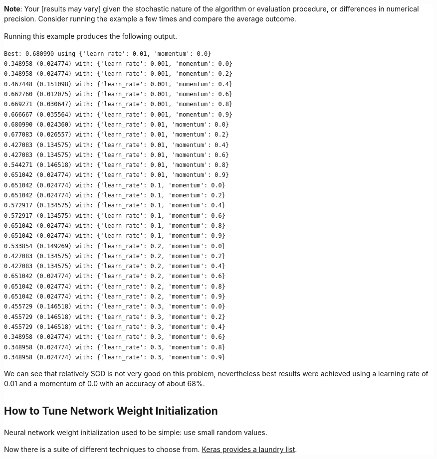 **Note**: Your [results may
vary]
given the stochastic nature of the algorithm or evaluation procedure, or
differences in numerical precision. Consider running the example a few
times and compare the average outcome.

Running this example produces the following output.

```
Best: 0.680990 using {'learn_rate': 0.01, 'momentum': 0.0}
0.348958 (0.024774) with: {'learn_rate': 0.001, 'momentum': 0.0}
0.348958 (0.024774) with: {'learn_rate': 0.001, 'momentum': 0.2}
0.467448 (0.151098) with: {'learn_rate': 0.001, 'momentum': 0.4}
0.662760 (0.012075) with: {'learn_rate': 0.001, 'momentum': 0.6}
0.669271 (0.030647) with: {'learn_rate': 0.001, 'momentum': 0.8}
0.666667 (0.035564) with: {'learn_rate': 0.001, 'momentum': 0.9}
0.680990 (0.024360) with: {'learn_rate': 0.01, 'momentum': 0.0}
0.677083 (0.026557) with: {'learn_rate': 0.01, 'momentum': 0.2}
0.427083 (0.134575) with: {'learn_rate': 0.01, 'momentum': 0.4}
0.427083 (0.134575) with: {'learn_rate': 0.01, 'momentum': 0.6}
0.544271 (0.146518) with: {'learn_rate': 0.01, 'momentum': 0.8}
0.651042 (0.024774) with: {'learn_rate': 0.01, 'momentum': 0.9}
0.651042 (0.024774) with: {'learn_rate': 0.1, 'momentum': 0.0}
0.651042 (0.024774) with: {'learn_rate': 0.1, 'momentum': 0.2}
0.572917 (0.134575) with: {'learn_rate': 0.1, 'momentum': 0.4}
0.572917 (0.134575) with: {'learn_rate': 0.1, 'momentum': 0.6}
0.651042 (0.024774) with: {'learn_rate': 0.1, 'momentum': 0.8}
0.651042 (0.024774) with: {'learn_rate': 0.1, 'momentum': 0.9}
0.533854 (0.149269) with: {'learn_rate': 0.2, 'momentum': 0.0}
0.427083 (0.134575) with: {'learn_rate': 0.2, 'momentum': 0.2}
0.427083 (0.134575) with: {'learn_rate': 0.2, 'momentum': 0.4}
0.651042 (0.024774) with: {'learn_rate': 0.2, 'momentum': 0.6}
0.651042 (0.024774) with: {'learn_rate': 0.2, 'momentum': 0.8}
0.651042 (0.024774) with: {'learn_rate': 0.2, 'momentum': 0.9}
0.455729 (0.146518) with: {'learn_rate': 0.3, 'momentum': 0.0}
0.455729 (0.146518) with: {'learn_rate': 0.3, 'momentum': 0.2}
0.455729 (0.146518) with: {'learn_rate': 0.3, 'momentum': 0.4}
0.348958 (0.024774) with: {'learn_rate': 0.3, 'momentum': 0.6}
0.348958 (0.024774) with: {'learn_rate': 0.3, 'momentum': 0.8}
0.348958 (0.024774) with: {'learn_rate': 0.3, 'momentum': 0.9}
```

We can see that relatively SGD is not very good on this problem,
nevertheless best results were achieved using a learning rate of 0.01
and a momentum of 0.0 with an accuracy of about 68%.


How to Tune Network Weight Initialization
-----------------------------------------

Neural network weight initialization used to be simple: use small random
values.

Now there is a suite of different techniques to choose from. [Keras
provides a laundry list](http://keras.io/initializations/).
